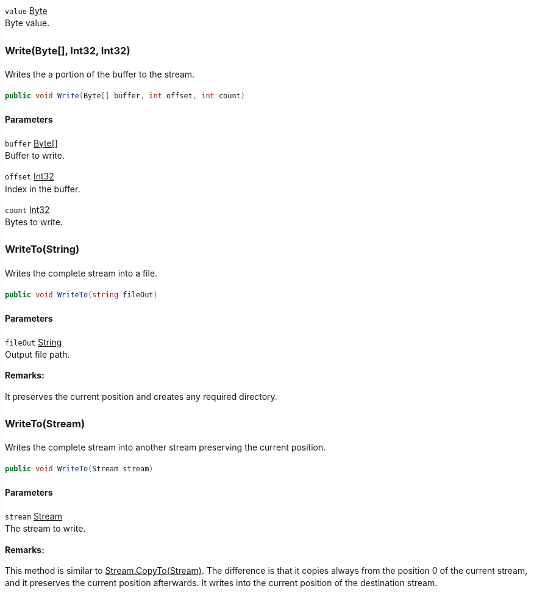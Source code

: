 `value` [Byte](https://docs.microsoft.com/en-us/dotnet/api/system.byte)<br/>
Byte value.

### **Write(Byte[], Int32, Int32)**

Writes the a portion of the buffer to the stream.

```csharp
public void Write(Byte[] buffer, int offset, int count)
```

#### Parameters

`buffer` [Byte[]](https://docs.microsoft.com/en-us/dotnet/api/system.byte)<br/>
Buffer to write.

`offset` [Int32](https://docs.microsoft.com/en-us/dotnet/api/system.int32)<br/>
Index in the buffer.

`count` [Int32](https://docs.microsoft.com/en-us/dotnet/api/system.int32)<br/>
Bytes to write.

### **WriteTo(String)**

Writes the complete stream into a file.

```csharp
public void WriteTo(string fileOut)
```

#### Parameters

`fileOut`
[String](https://docs.microsoft.com/en-us/dotnet/api/system.string)<br/> Output
file path.

**Remarks:**

It preserves the current position and creates any required directory.

### **WriteTo(Stream)**

Writes the complete stream into another stream preserving the current position.

```csharp
public void WriteTo(Stream stream)
```

#### Parameters

`stream`
[Stream](https://docs.microsoft.com/en-us/dotnet/api/system.io.stream)<br/> The
stream to write.

**Remarks:**

This method is similar to
[Stream.CopyTo(Stream)](https://docs.microsoft.com/en-us/dotnet/api/system.io.stream.copyto).
The difference is that it copies always from the position 0 of the current
stream, and it preserves the current position afterwards. It writes into the
current position of the destination stream.

